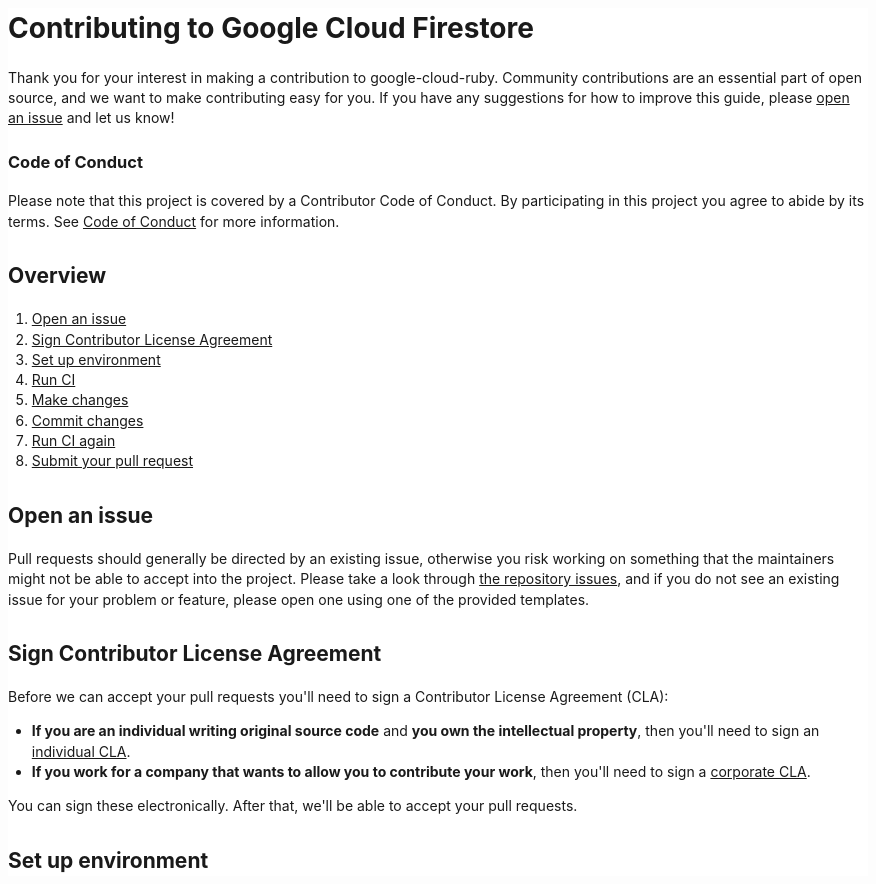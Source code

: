 # Contributing to Google Cloud Firestore

Thank you for your interest in making a contribution to google-cloud-ruby. Community contributions are an essential part
of open source, and we want to make contributing easy for you. If you have any suggestions for how to improve this
guide, please [open an issue](https://github.com/googleapis/google-cloud-ruby/issues) and let us know!

### Code of Conduct

Please note that this project is covered by a Contributor Code of Conduct. By participating in this project you agree to
abide by its terms. See [Code of Conduct](CODE_OF_CONDUCT.md) for more information.

## Overview

1. [Open an issue](#open-an-issue)
1. [Sign Contributor License Agreement](#sign-contributor-license-agreement)
1. [Set up environment](#set-up-environment)
1. [Run CI](#run-ci)
1. [Make changes](#make-changes)
1. [Commit changes](#commit-changes)
1. [Run CI again](#run-ci-again)
1. [Submit your pull request](#submit-your-pull-request)

## Open an issue

Pull requests should generally be directed by an existing issue, otherwise you risk working on something that the
maintainers might not be able to accept into the project. Please take a look through [the repository
issues](https://github.com/googleapis/google-cloud-ruby/issues?q=is%3Aissue+label%3A%22api%3A+firestore%22), and if you
do not see an existing issue for your problem or feature, please open one using one of the provided templates.

## Sign Contributor License Agreement

Before we can accept your pull requests you'll need to sign a Contributor License Agreement (CLA):

- **If you are an individual writing original source code** and **you own the intellectual property**, then you'll need
  to sign an [individual CLA](https://developers.google.com/open-source/cla/individual).
- **If you work for a company that wants to allow you to contribute your work**, then you'll need to sign a [corporate
  CLA](https://developers.google.com/open-source/cla/corporate).

You can sign these electronically. After that, we'll be able to accept your pull requests.

## Set up environment
